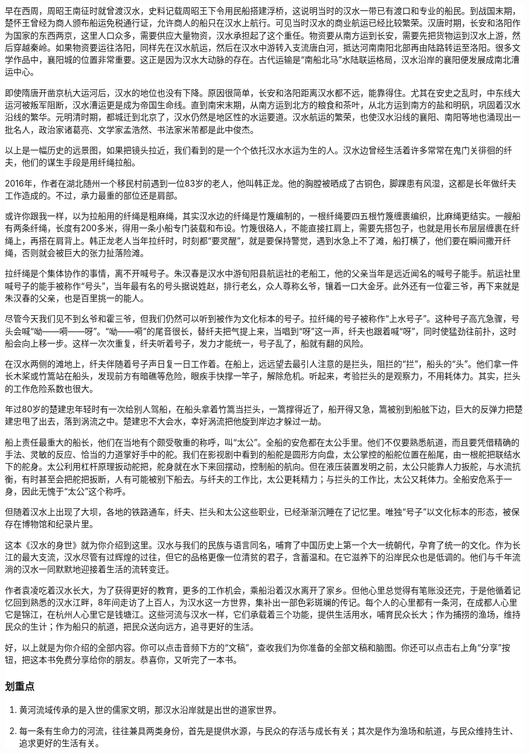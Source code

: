 早在西周，周昭王南征时就曾渡汉水，史料记载周昭王下令用民船搭建浮桥，这说明当时的汉水一带已有渡口和专业的船民。到战国末期，楚怀王曾经为商人颁布船运免税通行证，允许商人的船只在汉水上航行。可见当时汉水的商业航运已经比较繁荣。汉唐时期，长安和洛阳作为国家的东西两京，这里人口众多，需要供应大量物资，汉水承担起了这个重任。物资要从南方运到长安，需要先把货物运到汉水上游，然后穿越秦岭。如果物资要运往洛阳，同样先在汉水航运，然后在汉水中游转入支流唐白河，抵达河南南阳北部再由陆路转运至洛阳。很多文学作品中，襄阳城的位置非常重要。这正是因为汉水大动脉的存在。古代运输是“南船北马”水陆联运格局，汉水沿岸的襄阳便发展成南北漕运中心。

即使隋唐开凿京杭大运河后，汉水的地位也没有下降。原因很简单，长安和洛阳距离汉水都不远，能靠得住。尤其在安史之乱时，中东线大运河被叛军阻断，汉水漕运更是成为帝国生命线。直到南宋末期，从南方运到北方的粮食和茶叶，从北方运到南方的盐和明矾，巩固着汉水沿线的繁华。元明清时期，都城迁到北京了，汉水仍然是地区性的水运要道。汉水航运的繁荣，也使汉水沿线的襄阳、南阳等地也涌现出一批名人，政治家诸葛亮、文学家孟浩然、书法家米芾都是此中俊杰。

以上是一幅历史的远景图，如果把镜头拉近，我们看到的是一个个依托汉水水运为生的人。汉水边曾经生活着许多常常在鬼门关徘徊的纤夫，他们的谋生手段是用纤绳拉船。

2016年，作者在湖北随州一个移民村前遇到一位83岁的老人，他叫韩正龙。他的胸膛被晒成了古铜色，脚踝患有风湿，这都是长年做纤夫工作造成的。不过，承力最重的部位还是肩部。

或许你跟我一样，以为拉船用的纤绳是粗麻绳，其实汉水边的纤绳是竹篾编制的，一根纤绳要四五根竹篾缠裹编织，比麻绳更结实。一艘船有两条纤绳，长度有200多米，得用一条小船专门装载和布设。竹篾很硌人，不能直接扛肩上，需要先搭包子，也就是用长布层层缠裹在纤绳上，再搭在肩背上。韩正龙老人当年拉纤时，时刻都“要灵醒”，就是要保持警觉，遇到水急上不了滩，船打横了，他们要在瞬间撒开纤绳，否则就会被巨大的张力扯落险滩。

拉纤绳是个集体协作的事情，离不开喊号子。朱汉春是汉水中游旬阳县航运社的老船工，他的父亲当年是远近闻名的喊号子能手。航运社里喊号子的能手被称作“号头”，当年最有名的号头据说姓赵，排行老幺，众人尊称幺爷，镶着一口大金牙。此外还有一位霍三爷，再下来就是朱汉春的父亲，也是百里挑一的能人。

尽管今天我们见不到幺爷和霍三爷，但我们仍然可以听到被作为文化标本的号子。拉纤绳的号子被称作“上水号子”。这种号子高亢急骤，号头会喊“呦——嗬——呀”。“呦——嗬”的尾音很长，替纤夫把气提上来，当唱到“呀”这一声，纤夫也跟着喊“呀”，同时使猛劲往前扑，这时船会向上移一步。这样一次次重复，纤夫听着号子，发力才能统一，号子乱了，船就有翻的风险。

在汉水两侧的滩地上，纤夫伴随着号子声日复一日工作着。在船上，远远望去最引人注意的是拦头，阻拦的“拦”，船头的“头”。他们拿一件长木桨或竹篙站在船头，发现前方有暗礁等危险，眼疾手快撑一竿子，解除危机。听起来，考验拦头的是观察力，不用耗体力。其实，拦头的工作危险系数也很大。

年过80岁的楚建忠年轻时有一次给别人驾船，在船头拿着竹篙当拦头，一篙撑得近了，船开得又急，篙被别到船舷下边，巨大的反弹力把楚建忠甩了出去，落到涡流之中。楚建忠不大会水，幸好涡流把他旋到岸边才躲过一劫。

船上责任最重大的船长，他们在当地有个颇受敬重的称呼，叫“太公”。全船的安危都在太公手里。他们不仅要熟悉航道，而且要凭借精确的手法、灵敏的反应、恰当的力道掌好手中的舵。我们在影视剧中看到的船舵是圆形方向盘，太公掌控的船舵位置在船尾，由一根舵把联结水下的舵身。太公利用杠杆原理扳动舵把，舵身就在水下来回摆动，控制船的航向。但在液压装置发明之前，太公只能靠人力扳舵，与水流抗衡，有时甚至会把舵把扳断，人有可能被别下船去。与纤夫的工作比，太公更耗精力；与拦头的工作比，太公又耗体力。全船安危系于一身，因此无愧于“太公”这个称呼。

但随着汉水上出现了大坝，各地的铁路通车，纤夫、拦头和太公这些职业，已经渐渐沉睡在了记忆里。唯独“号子”以文化标本的形态，被保存在博物馆和纪录片里。



这本《汉水的身世》就为你介绍到这里。汉水与我们的民族与语言同名，哺育了中国历史上第一个大一统朝代，孕育了统一的文化。作为长江的最大支流，汉水尽管有过辉煌的过往，但它的品格更像一位清贫的君子，含蓄温和。在它滋养下的沿岸民众也是低调的。他们与千年流淌的汉水一同默默地迎接着生活的流转变迁。

作者袁凌吃着汉水长大，为了获得更好的教育，更多的工作机会，乘船沿着汉水离开了家乡。但他心里总觉得有笔账没还完，于是他循着记忆回到熟悉的汉水江畔，8年间走访了上百人，为汉水这一方世界，集补出一部色彩斑斓的传记。每个人的心里都有一条河，在成都人心里它是锦江，在杭州人心里它是钱塘江。这些河流与汉水一样，它们承载着三个功能，提供生活用水，哺育民众长大；作为捕捞的渔场，维持民众的生计；作为船只的航道，把民众送向远方，追寻更好的生活。

好，以上就是为你介绍的全部内容。你可以点击音频下方的“文稿”，查收我们为你准备的全部文稿和脑图。你还可以点击右上角“分享”按钮，把这本书免费分享给你的朋友。恭喜你，又听完了一本书。



### 划重点

 1. 黄河流域传承的是入世的儒家文明，那汉水沿岸就是出世的道家世界。

 2. 每一条有生命力的河流，往往兼具两类身份，首先是提供水源，与民众的存活与成长有关；其次是作为渔场和航道，与民众维持生计、追求更好的生活有关。





